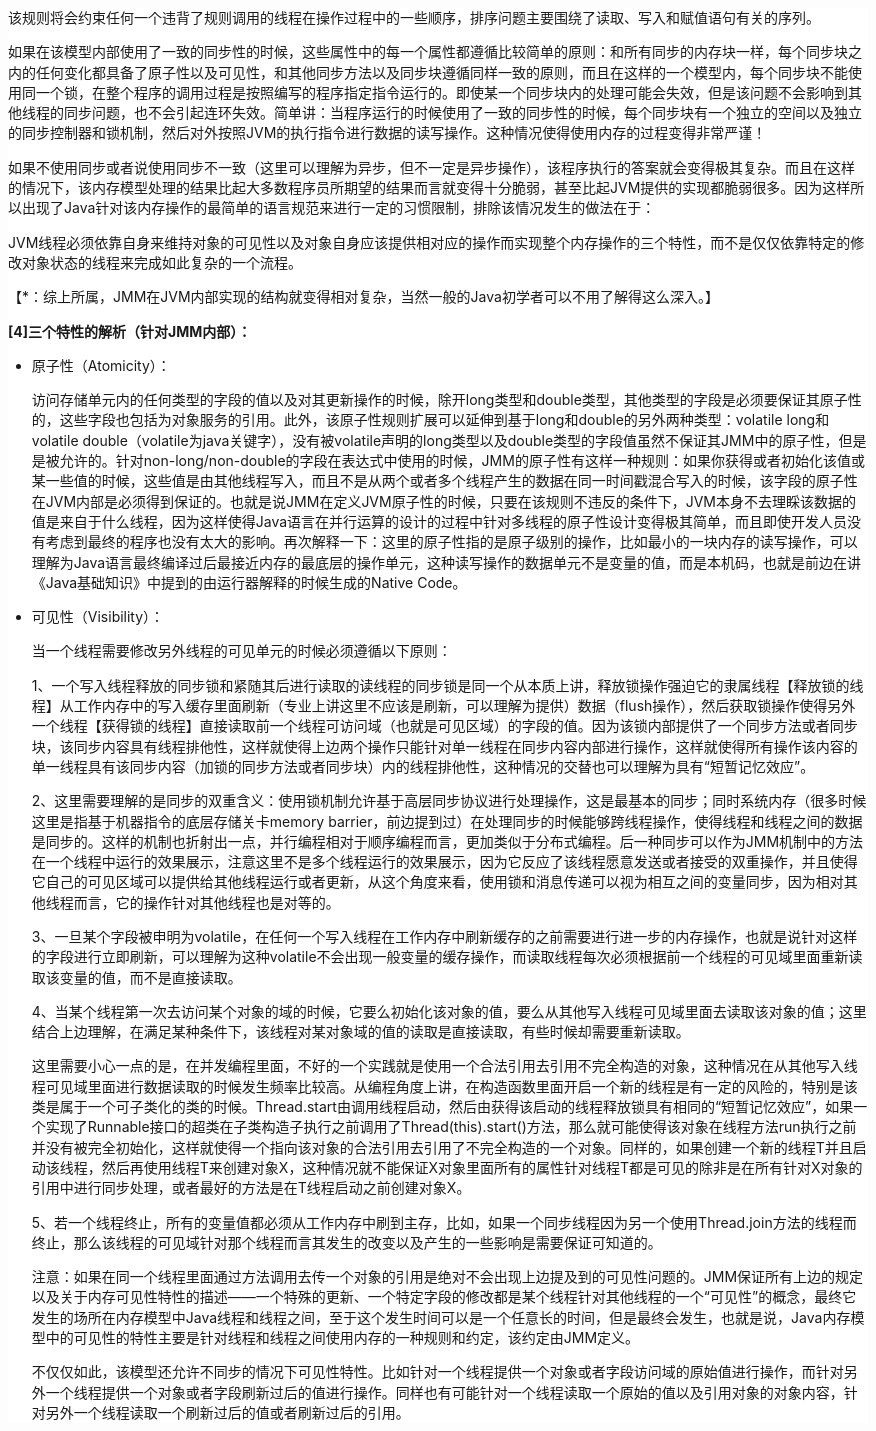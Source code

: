    该规则将会约束任何一个违背了规则调用的线程在操作过程中的一些顺序，排序问题主要围绕了读取、写入和赋值语句有关的序列。
   
   如果在该模型内部使用了一致的同步性的时候，这些属性中的每一个属性都遵循比较简单的原则：和所有同步的内存块一样，每个同步块之内的任何变化都具备了原子性以及可见性，和其他同步方法以及同步块遵循同样一致的原则，而且在这样的一个模型内，每个同步块不能使用同一个锁，在整个程序的调用过程是按照编写的程序指定指令运行的。即使某一个同步块内的处理可能会失效，但是该问题不会影响到其他线程的同步问题，也不会引起连环失效。简单讲：当程序运行的时候使用了一致的同步性的时候，每个同步块有一个独立的空间以及独立的同步控制器和锁机制，然后对外按照JVM的执行指令进行数据的读写操作。这种情况使得使用内存的过程变得非常严谨！
   
   如果不使用同步或者说使用同步不一致（这里可以理解为异步，但不一定是异步操作），该程序执行的答案就会变得极其复杂。而且在这样的情况下，该内存模型处理的结果比起大多数程序员所期望的结果而言就变得十分脆弱，甚至比起JVM提供的实现都脆弱很多。因为这样所以出现了Java针对该内存操作的最简单的语言规范来进行一定的习惯限制，排除该情况发生的做法在于：
   
   JVM线程必须依靠自身来维持对象的可见性以及对象自身应该提供相对应的操作而实现整个内存操作的三个特性，而不是仅仅依靠特定的修改对象状态的线程来完成如此复杂的一个流程。
   
   【*：综上所属，JMM在JVM内部实现的结构就变得相对复杂，当然一般的Java初学者可以不用了解得这么深入。】
   

**[4]三个特性的解析（针对JMM内部）：**

* 原子性（Atomicity）：

   访问存储单元内的任何类型的字段的值以及对其更新操作的时候，除开long类型和double类型，其他类型的字段是必须要保证其原子性的，这些字段也包括为对象服务的引用。此外，该原子性规则扩展可以延伸到基于long和double的另外两种类型：volatile long和volatile double（volatile为java关键字），没有被volatile声明的long类型以及double类型的字段值虽然不保证其JMM中的原子性，但是是被允许的。针对non-long/non-double的字段在表达式中使用的时候，JMM的原子性有这样一种规则：如果你获得或者初始化该值或某一些值的时候，这些值是由其他线程写入，而且不是从两个或者多个线程产生的数据在同一时间戳混合写入的时候，该字段的原子性在JVM内部是必须得到保证的。也就是说JMM在定义JVM原子性的时候，只要在该规则不违反的条件下，JVM本身不去理睬该数据的值是来自于什么线程，因为这样使得Java语言在并行运算的设计的过程中针对多线程的原子性设计变得极其简单，而且即使开发人员没有考虑到最终的程序也没有太大的影响。再次解释一下：这里的原子性指的是原子级别的操作，比如最小的一块内存的读写操作，可以理解为Java语言最终编译过后最接近内存的最底层的操作单元，这种读写操作的数据单元不是变量的值，而是本机码，也就是前边在讲《Java基础知识》中提到的由运行器解释的时候生成的Native Code。
   
* 可见性（Visibility）：
   
   当一个线程需要修改另外线程的可见单元的时候必须遵循以下原则：
   
   1、一个写入线程释放的同步锁和紧随其后进行读取的读线程的同步锁是同一个从本质上讲，释放锁操作强迫它的隶属线程【释放锁的线程】从工作内存中的写入缓存里面刷新（专业上讲这里不应该是刷新，可以理解为提供）数据（flush操作），然后获取锁操作使得另外一个线程【获得锁的线程】直接读取前一个线程可访问域（也就是可见区域）的字段的值。因为该锁内部提供了一个同步方法或者同步块，该同步内容具有线程排他性，这样就使得上边两个操作只能针对单一线程在同步内容内部进行操作，这样就使得所有操作该内容的单一线程具有该同步内容（加锁的同步方法或者同步块）内的线程排他性，这种情况的交替也可以理解为具有“短暂记忆效应”。
   
   2、这里需要理解的是同步的双重含义：使用锁机制允许基于高层同步协议进行处理操作，这是最基本的同步；同时系统内存（很多时候这里是指基于机器指令的底层存储关卡memory barrier，前边提到过）在处理同步的时候能够跨线程操作，使得线程和线程之间的数据是同步的。这样的机制也折射出一点，并行编程相对于顺序编程而言，更加类似于分布式编程。后一种同步可以作为JMM机制中的方法在一个线程中运行的效果展示，注意这里不是多个线程运行的效果展示，因为它反应了该线程愿意发送或者接受的双重操作，并且使得它自己的可见区域可以提供给其他线程运行或者更新，从这个角度来看，使用锁和消息传递可以视为相互之间的变量同步，因为相对其他线程而言，它的操作针对其他线程也是对等的。

   3、一旦某个字段被申明为volatile，在任何一个写入线程在工作内存中刷新缓存的之前需要进行进一步的内存操作，也就是说针对这样的字段进行立即刷新，可以理解为这种volatile不会出现一般变量的缓存操作，而读取线程每次必须根据前一个线程的可见域里面重新读取该变量的值，而不是直接读取。
   
   4、当某个线程第一次去访问某个对象的域的时候，它要么初始化该对象的值，要么从其他写入线程可见域里面去读取该对象的值；这里结合上边理解，在满足某种条件下，该线程对某对象域的值的读取是直接读取，有些时候却需要重新读取。
   
   这里需要小心一点的是，在并发编程里面，不好的一个实践就是使用一个合法引用去引用不完全构造的对象，这种情况在从其他写入线程可见域里面进行数据读取的时候发生频率比较高。从编程角度上讲，在构造函数里面开启一个新的线程是有一定的风险的，特别是该类是属于一个可子类化的类的时候。Thread.start由调用线程启动，然后由获得该启动的线程释放锁具有相同的“短暂记忆效应”，如果一个实现了Runnable接口的超类在子类构造子执行之前调用了Thread(this).start()方法，那么就可能使得该对象在线程方法run执行之前并没有被完全初始化，这样就使得一个指向该对象的合法引用去引用了不完全构造的一个对象。同样的，如果创建一个新的线程T并且启动该线程，然后再使用线程T来创建对象X，这种情况就不能保证X对象里面所有的属性针对线程T都是可见的除非是在所有针对X对象的引用中进行同步处理，或者最好的方法是在T线程启动之前创建对象X。
   
   5、若一个线程终止，所有的变量值都必须从工作内存中刷到主存，比如，如果一个同步线程因为另一个使用Thread.join方法的线程而终止，那么该线程的可见域针对那个线程而言其发生的改变以及产生的一些影响是需要保证可知道的。
   
   注意：如果在同一个线程里面通过方法调用去传一个对象的引用是绝对不会出现上边提及到的可见性问题的。JMM保证所有上边的规定以及关于内存可见性特性的描述——一个特殊的更新、一个特定字段的修改都是某个线程针对其他线程的一个“可见性”的概念，最终它发生的场所在内存模型中Java线程和线程之间，至于这个发生时间可以是一个任意长的时间，但是最终会发生，也就是说，Java内存模型中的可见性的特性主要是针对线程和线程之间使用内存的一种规则和约定，该约定由JMM定义。
   
   不仅仅如此，该模型还允许不同步的情况下可见性特性。比如针对一个线程提供一个对象或者字段访问域的原始值进行操作，而针对另外一个线程提供一个对象或者字段刷新过后的值进行操作。同样也有可能针对一个线程读取一个原始的值以及引用对象的对象内容，针对另外一个线程读取一个刷新过后的值或者刷新过后的引用。
   